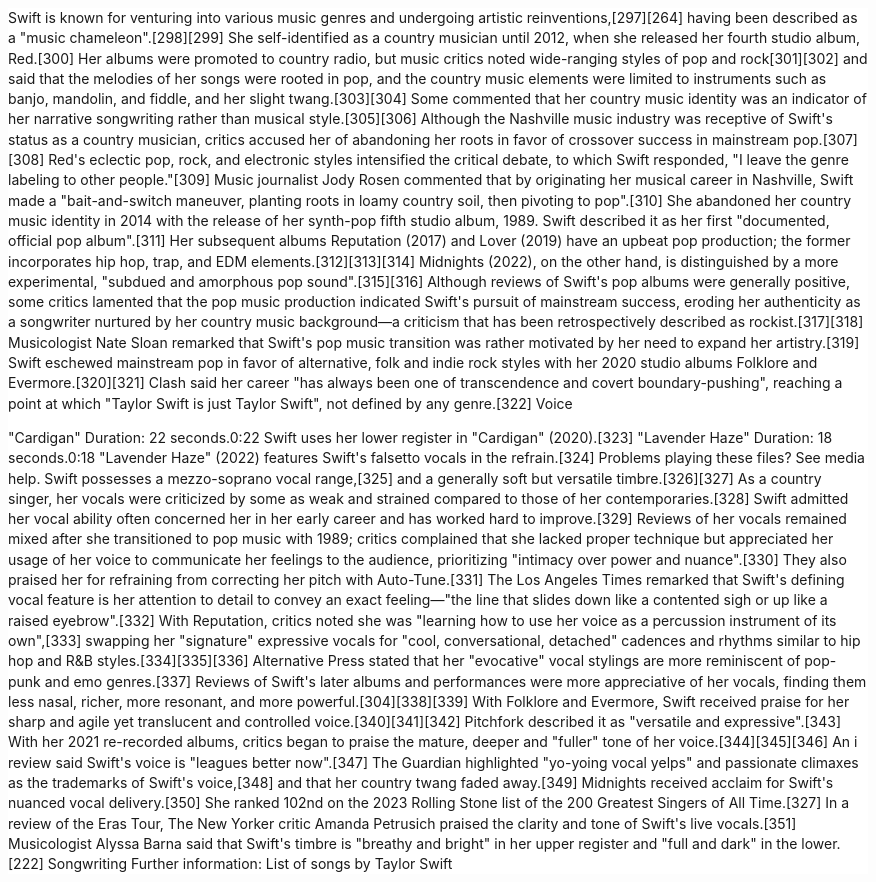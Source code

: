 Swift is known for venturing into various music genres and undergoing artistic reinventions,[297][264] having been described as a "music chameleon".[298][299] She self-identified as a country musician until 2012, when she released her fourth studio album, Red.[300] Her albums were promoted to country radio, but music critics noted wide-ranging styles of pop and rock[301][302] and said that the melodies of her songs were rooted in pop, and the country music elements were limited to instruments such as banjo, mandolin, and fiddle, and her slight twang.[303][304] Some commented that her country music identity was an indicator of her narrative songwriting rather than musical style.[305][306] Although the Nashville music industry was receptive of Swift's status as a country musician, critics accused her of abandoning her roots in favor of crossover success in mainstream pop.[307][308] Red's eclectic pop, rock, and electronic styles intensified the critical debate, to which Swift responded, "I leave the genre labeling to other people."[309]
Music journalist Jody Rosen commented that by originating her musical career in Nashville, Swift made a "bait-and-switch maneuver, planting roots in loamy country soil, then pivoting to pop".[310] She abandoned her country music identity in 2014 with the release of her synth-pop fifth studio album, 1989. Swift described it as her first "documented, official pop album".[311] Her subsequent albums Reputation (2017) and Lover (2019) have an upbeat pop production; the former incorporates hip hop, trap, and EDM elements.[312][313][314] Midnights (2022), on the other hand, is distinguished by a more experimental, "subdued and amorphous pop sound".[315][316] Although reviews of Swift's pop albums were generally positive, some critics lamented that the pop music production indicated Swift's pursuit of mainstream success, eroding her authenticity as a songwriter nurtured by her country music background—a criticism that has been retrospectively described as rockist.[317][318] Musicologist Nate Sloan remarked that Swift's pop music transition was rather motivated by her need to expand her artistry.[319] Swift eschewed mainstream pop in favor of alternative, folk and indie rock styles with her 2020 studio albums Folklore and Evermore.[320][321] Clash said her career "has always been one of transcendence and covert boundary-pushing", reaching a point at which "Taylor Swift is just Taylor Swift", not defined by any genre.[322]
Voice

"Cardigan"
Duration: 22 seconds.0:22
Swift uses her lower register in "Cardigan" (2020).[323]
"Lavender Haze"
Duration: 18 seconds.0:18
"Lavender Haze" (2022) features Swift's falsetto vocals in the refrain.[324]
Problems playing these files? See media help.
Swift possesses a mezzo-soprano vocal range,[325] and a generally soft but versatile timbre.[326][327] As a country singer, her vocals were criticized by some as weak and strained compared to those of her contemporaries.[328] Swift admitted her vocal ability often concerned her in her early career and has worked hard to improve.[329] Reviews of her vocals remained mixed after she transitioned to pop music with 1989; critics complained that she lacked proper technique but appreciated her usage of her voice to communicate her feelings to the audience, prioritizing "intimacy over power and nuance".[330] They also praised her for refraining from correcting her pitch with Auto-Tune.[331]
The Los Angeles Times remarked that Swift's defining vocal feature is her attention to detail to convey an exact feeling—"the line that slides down like a contented sigh or up like a raised eyebrow".[332] With Reputation, critics noted she was "learning how to use her voice as a percussion instrument of its own",[333] swapping her "signature" expressive vocals for "cool, conversational, detached" cadences and rhythms similar to hip hop and R&B styles.[334][335][336] Alternative Press stated that her "evocative" vocal stylings are more reminiscent of pop-punk and emo genres.[337]
Reviews of Swift's later albums and performances were more appreciative of her vocals, finding them less nasal, richer, more resonant, and more powerful.[304][338][339] With Folklore and Evermore, Swift received praise for her sharp and agile yet translucent and controlled voice.[340][341][342] Pitchfork described it as "versatile and expressive".[343] With her 2021 re-recorded albums, critics began to praise the mature, deeper and "fuller" tone of her voice.[344][345][346] An i review said Swift's voice is "leagues better now".[347] The Guardian highlighted "yo-yoing vocal yelps" and passionate climaxes as the trademarks of Swift's voice,[348] and that her country twang faded away.[349] Midnights received acclaim for Swift's nuanced vocal delivery.[350] She ranked 102nd on the 2023 Rolling Stone list of the 200 Greatest Singers of All Time.[327] In a review of the Eras Tour, The New Yorker critic Amanda Petrusich praised the clarity and tone of Swift's live vocals.[351] Musicologist Alyssa Barna said that Swift's timbre is "breathy and bright" in her upper register and "full and dark" in the lower.[222]
Songwriting
Further information: List of songs by Taylor Swift